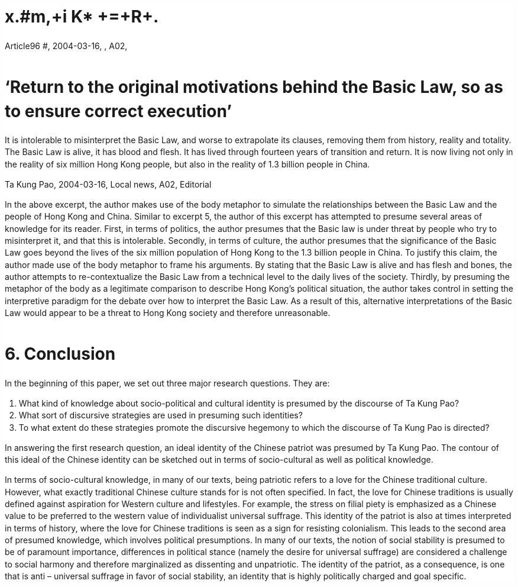 #

# x.#m,+i K\* +=+R+.

Article96 #, 2004-03-16, , A02,

# ‘Return to the original motivations behind the Basic Law, so as to ensure correct execution’

It is intolerable to misinterpret the Basic Law, and worse to extrapolate its clauses, removing them from history, reality and totality. The Basic Law is alive, it has blood and flesh. It has lived through fourteen years of transition and return. It is now living not only in the reality of six million Hong Kong people, but also in the reality of 1.3 billion people in China.

Ta Kung Pao, 2004-03-16, Local news, A02, Editorial

In the above excerpt, the author makes use of the body metaphor to simulate the relationships between the Basic Law and the people of Hong Kong and China. Similar to excerpt 5, the author of this excerpt has attempted to presume several areas of knowledge for its reader. First, in terms of politics, the author presumes that the Basic law is under threat by people who try to misinterpret it, and that this is intolerable. Secondly, in terms of culture, the author presumes that the significance of the Basic Law goes beyond the lives of the six million population of Hong Kong to the 1.3 billion people in China. To justify this claim, the author made use of the body metaphor to frame his arguments. By stating that the Basic Law is alive and has flesh and bones, the author attempts to re-contextualize the Basic Law from a technical level to the daily lives of the society. Thirdly, by presuming the metaphor of the body as a legitimate comparison to describe Hong Kong’s political situation, the author takes control in setting the interpretive paradigm for the debate over how to interpret the Basic Law. As a result of this, alternative interpretations of the Basic Law would appear to be a threat to Hong Kong society and therefore unreasonable.

# 6. Conclusion

In the beginning of this paper, we set out three major research questions. They are:

1. What kind of knowledge about socio-political and cultural identity is presumed by the discourse of Ta Kung Pao?   
2. What sort of discursive strategies are used in presuming such identities?   
3. To what extent do these strategies promote the discursive hegemony to which the discourse of Ta Kung Pao is directed?

In answering the first research question, an ideal identity of the Chinese patriot was presumed by Ta Kung Pao. The contour of this ideal of the Chinese identity can be sketched out in terms of socio-cultural as well as political knowledge.

In terms of socio-cultural knowledge, in many of our texts, being patriotic refers to a love for the Chinese traditional culture. However, what exactly traditional Chinese culture stands for is not often specified. In fact, the love for Chinese traditions is usually defined against aspiration for Western culture and lifestyles. For example, the stress on filial piety is emphasized as a Chinese value to be preferred to the western value of individualist universal suffrage. This identity of the patriot is also at times interpreted in terms of history, where the love for Chinese traditions is seen as a sign for resisting colonialism. This leads to the second area of presumed knowledge, which involves political presumptions. In many of our texts, the notion of social stability is presumed to be of paramount importance, differences in political stance (namely the desire for universal suffrage) are considered a challenge to social harmony and therefore marginalized as dissenting and unpatriotic. The identity of the patriot, as a consequence, is one that is anti – universal suffrage in favor of social stability, an identity that is highly politically charged and goal specific.
